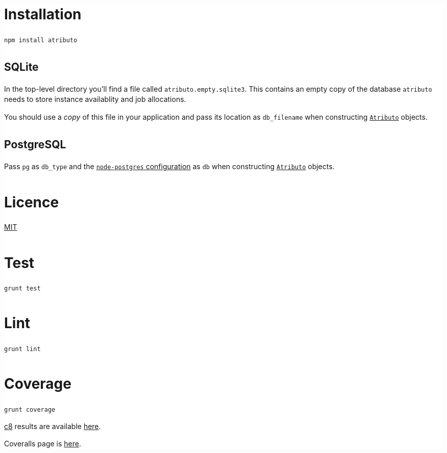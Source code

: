 # Installation

``` bash
npm install atributo
```

## SQLite

In the top-level directory you’ll find a file called
`atributo.empty.sqlite3`. This contains an empty copy of the database
`atributo` needs to store instance availablity and job allocations.

You should use a *copy* of this file in your application and pass its
location as `db_filename` when constructing
[`Atributo`](http://rawgit.davedoesdev.com/davedoesdev/atributo/master/docs/index.html#atributo)
objects.

## PostgreSQL

Pass `pg` as `db_type` and the [`node-postgres`
configuration](https://node-postgres.com/api/client) as `db` when
constructing
[`Atributo`](http://rawgit.davedoesdev.com/davedoesdev/atributo/master/docs/index.html#atributo)
objects.

# Licence

[MIT](LICENCE)

# Test

``` bash
grunt test
```

# Lint

``` bash
grunt lint
```

# Coverage

``` bash
grunt coverage
```

[c8](https://github.com/bcoe/c8) results are available
[here](http://rawgit.davedoesdev.com/davedoesdev/atributo/master/coverage/lcov-report/index.html).

Coveralls page is [here](https://coveralls.io/r/davedoesdev/atributo).
